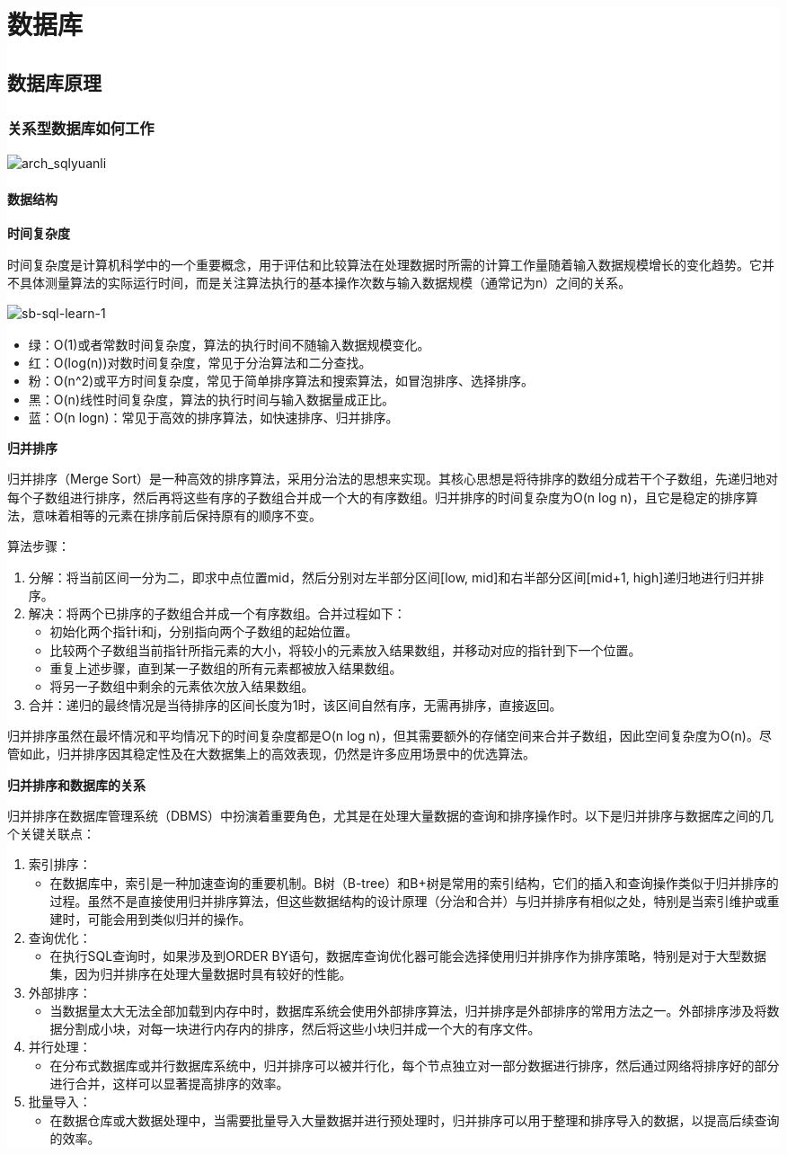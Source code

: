 # 数据库

## 数据库原理

### 关系型数据库如何工作

![arch_sqlyuanli](C:\Users\richa\Downloads\arch_sqlyuanli.png)

#### 数据结构

**时间复杂度**

时间复杂度是计算机科学中的一个重要概念，用于评估和比较算法在处理数据时所需的计算工作量随着输入数据规模增长的变化趋势。它并不具体测量算法的实际运行时间，而是关注算法执行的基本操作次数与输入数据规模（通常记为n）之间的关系。

![sb-sql-learn-1](C:\Users\richa\Downloads\sb-sql-learn-1.png)

- 绿：O(1)或者常数时间复杂度，算法的执行时间不随输入数据规模变化。
- 红：O(log(n))对数时间复杂度，常见于分治算法和二分查找。
- 粉：O(n^2)或平方时间复杂度，常见于简单排序算法和搜索算法，如冒泡排序、选择排序。
- 黑：O(n)线性时间复杂度，算法的执行时间与输入数据量成正比。
- 蓝：O(n logn)：常见于高效的排序算法，如快速排序、归并排序。

**归并排序**

归并排序（Merge Sort）是一种高效的排序算法，采用分治法的思想来实现。其核心思想是将待排序的数组分成若干个子数组，先递归地对每个子数组进行排序，然后再将这些有序的子数组合并成一个大的有序数组。归并排序的时间复杂度为O(n log n)，且它是稳定的排序算法，意味着相等的元素在排序前后保持原有的顺序不变。

算法步骤：

1. 分解：将当前区间一分为二，即求中点位置mid，然后分别对左半部分区间[low, mid]和右半部分区间[mid+1, high]递归地进行归并排序。
2. 解决：将两个已排序的子数组合并成一个有序数组。合并过程如下：
   - 初始化两个指针i和j，分别指向两个子数组的起始位置。
   - 比较两个子数组当前指针所指元素的大小，将较小的元素放入结果数组，并移动对应的指针到下一个位置。
   - 重复上述步骤，直到某一子数组的所有元素都被放入结果数组。
   - 将另一子数组中剩余的元素依次放入结果数组。
3. 合并：递归的最终情况是当待排序的区间长度为1时，该区间自然有序，无需再排序，直接返回。

归并排序虽然在最坏情况和平均情况下的时间复杂度都是O(n log n)，但其需要额外的存储空间来合并子数组，因此空间复杂度为O(n)。尽管如此，归并排序因其稳定性及在大数据集上的高效表现，仍然是许多应用场景中的优选算法。

**归并排序和数据库的关系**

归并排序在数据库管理系统（DBMS）中扮演着重要角色，尤其是在处理大量数据的查询和排序操作时。以下是归并排序与数据库之间的几个关键关联点：

1. 索引排序：
   - 在数据库中，索引是一种加速查询的重要机制。B树（B-tree）和B+树是常用的索引结构，它们的插入和查询操作类似于归并排序的过程。虽然不是直接使用归并排序算法，但这些数据结构的设计原理（分治和合并）与归并排序有相似之处，特别是当索引维护或重建时，可能会用到类似归并的操作。
2. 查询优化：
   - 在执行SQL查询时，如果涉及到ORDER BY语句，数据库查询优化器可能会选择使用归并排序作为排序策略，特别是对于大型数据集，因为归并排序在处理大量数据时具有较好的性能。
3. 外部排序：
   - 当数据量太大无法全部加载到内存中时，数据库系统会使用外部排序算法，归并排序是外部排序的常用方法之一。外部排序涉及将数据分割成小块，对每一块进行内存内的排序，然后将这些小块归并成一个大的有序文件。
4. 并行处理：
   - 在分布式数据库或并行数据库系统中，归并排序可以被并行化，每个节点独立对一部分数据进行排序，然后通过网络将排序好的部分进行合并，这样可以显著提高排序的效率。
5. 批量导入：
   - 在数据仓库或大数据处理中，当需要批量导入大量数据并进行预处理时，归并排序可以用于整理和排序导入的数据，以提高后续查询的效率。
